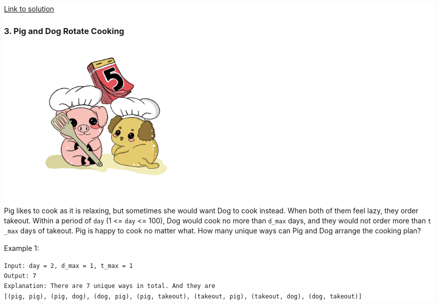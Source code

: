 [Link to solution](https://github.com/Sugarc0de/pig-coding-questions/blob/main/dog_optimizes_cooking_time.py)

### 3. Pig and Dog Rotate Cooking

<img src="images/dog_pig_rotate_cooking.png" width="400">

Pig likes to cook as it is relaxing, but sometimes she would want Dog to cook instead. When both of them feel lazy, they order takeout. Within a period of `day` (1 <= `day` <= 100), Dog would cook no more than `d_max` days, and they would not order more than `t_max` days of takeout. Pig is happy to cook no matter what. How many unique ways can Pig and Dog arrange the cooking plan?

Example 1:

```
Input: day = 2, d_max = 1, t_max = 1
Output: 7
Explanation: There are 7 unique ways in total. And they are
[(pig, pig), (pig, dog), (dog, pig), (pig, takeout), (takeout, pig), (takeout, dog), (dog, takeout)]
```
